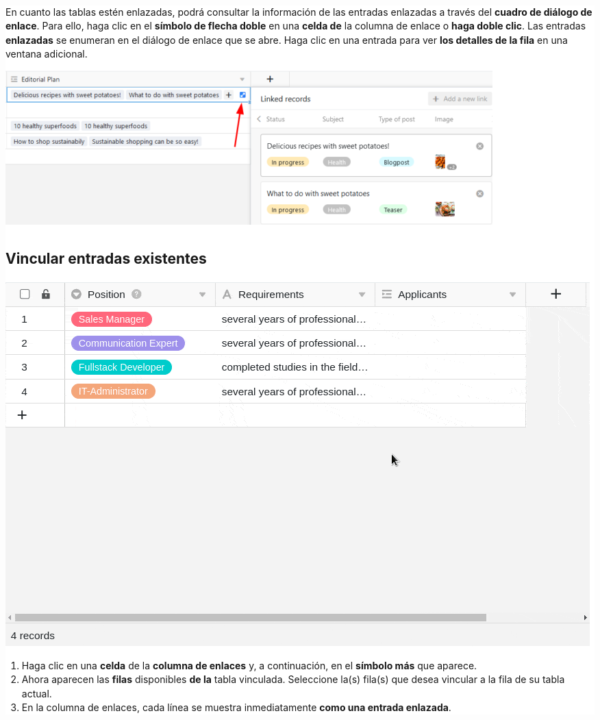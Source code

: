 En cuanto las tablas estén enlazadas, podrá consultar la información de las entradas enlazadas a través del **cuadro de diálogo de enlace**. Para ello, haga clic en el **símbolo de flecha doble** en una **celda de** la columna de enlace o **haga doble clic**. Las entradas **enlazadas** se enumeran en el diálogo de enlace que se abre. Haga clic en una entrada para ver **los detalles de la fila** en una ventana adicional.

![Vista detallada de las entradas enlazadas](images/Zeilendetailansicht-bei-verknuepften-Eintraegen-711x225.png)

## Vincular entradas existentes

![Vincular entradas existentes](images/link-existing-entries.gif)

1. Haga clic en una **celda** de la **columna de enlaces** y, a continuación, en el **símbolo más** que aparece.
2. Ahora aparecen las **filas** disponibles **de la** tabla vinculada. Seleccione la(s) fila(s) que desea vincular a la fila de su tabla actual.
3. En la columna de enlaces, cada línea se muestra inmediatamente **como una entrada enlazada**.
